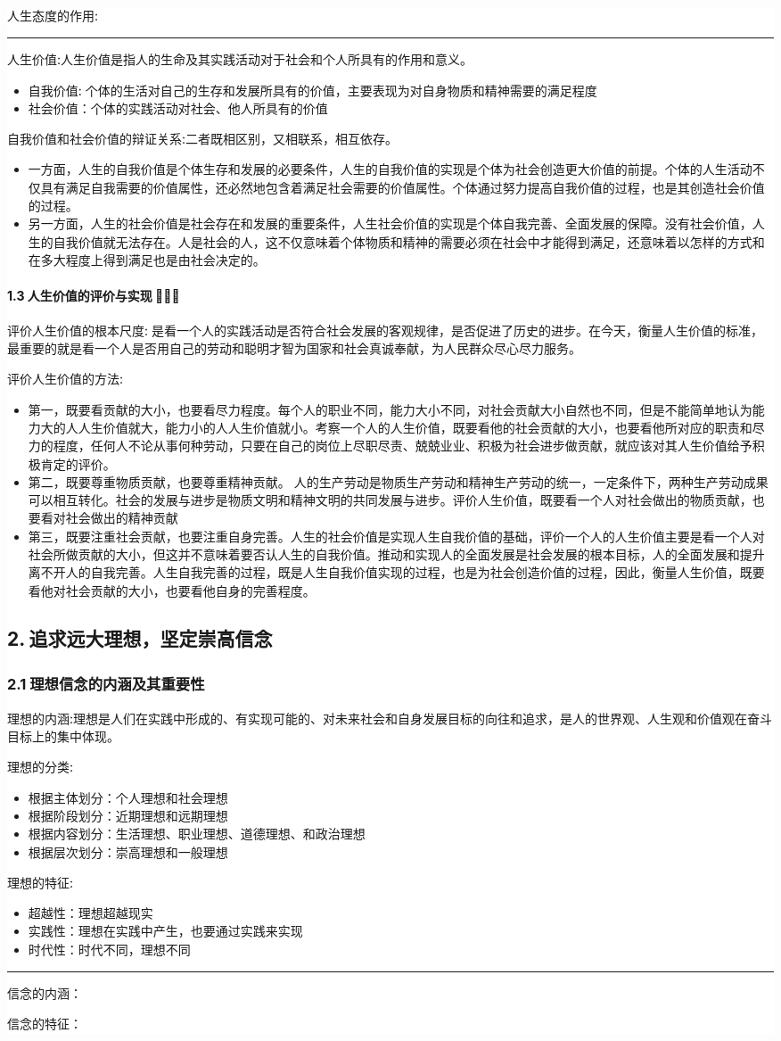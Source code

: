 人生态度的作用:

---------

人生价值:人生价值是指人的生命及其实践活动对于社会和个人所具有的作用和意义。

- 自我价值: 个体的生活对自己的生存和发展所具有的价值，主要表现为对自身物质和精神需要的满足程度
- 社会价值：个体的实践活动对社会、他人所具有的价值

自我价值和社会价值的辩证关系:二者既相区别，又相联系，相互依存。

- 一方面，人生的自我价值是个体生存和发展的必要条件，人生的自我价值的实现是个体为社会创造更大价值的前提。个体的人生活动不仅具有满足自我需要的价值属性，还必然地包含着满足社会需要的价值属性。个体通过努力提高自我价值的过程，也是其创造社会价值的过程。
- 另一方面，人生的社会价值是社会存在和发展的重要条件，人生社会价值的实现是个体自我完善、全面发展的保障。没有社会价值，人生的自我价值就无法存在。人是社会的人，这不仅意味着个体物质和精神的需要必须在社会中才能得到满足，还意味着以怎样的方式和在多大程度上得到满足也是由社会决定的。



#### 1.3 人生价值的评价与实现 🦁🦁🦁

评价人生价值的根本尺度: 是看一个人的实践活动是否符合社会发展的客观规律，是否促进了历史的进步。在今天，衡量人生价值的标准，最重要的就是看一个人是否用自己的劳动和聪明才智为国家和社会真诚奉献，为人民群众尽心尽力服务。



评价人生价值的方法:

- 第一，既要看贡献的大小，也要看尽力程度。每个人的职业不同，能力大小不同，对社会贡献大小自然也不同，但是不能简单地认为能力大的人人生价值就大，能力小的人人生价值就小。考察一个人的人生价值，既要看他的社会贡献的大小，也要看他所对应的职责和尽力的程度，任何人不论从事何种劳动，只要在自己的岗位上尽职尽责、兢兢业业、积极为社会进步做贡献，就应该对其人生价值给予积极肯定的评价。
- 第二，既要尊重物质贡献，也要尊重精神贡献。 人的生产劳动是物质生产劳动和精神生产劳动的统一，一定条件下，两种生产劳动成果可以相互转化。社会的发展与进步是物质文明和精神文明的共同发展与进步。评价人生价值，既要看一个人对社会做出的物质贡献，也要看对社会做出的精神贡献
- 第三，既要注重社会贡献，也要注重自身完善。人生的社会价值是实现人生自我价值的基础，评价一个人的人生价值主要是看一个人对社会所做贡献的大小，但这并不意味着要否认人生的自我价值。推动和实现人的全面发展是社会发展的根本目标，人的全面发展和提升离不开人的自我完善。人生自我完善的过程，既是人生自我价值实现的过程，也是为社会创造价值的过程，因此，衡量人生价值，既要看他对社会贡献的大小，也要看他自身的完善程度。

## 2. 追求远大理想，坚定崇高信念

### 2.1 理想信念的内涵及其重要性

理想的内涵:理想是人们在实践中形成的、有实现可能的、对未来社会和自身发展目标的向往和追求，是人的世界观、人生观和价值观在奋斗目标上的集中体现。

理想的分类:

- 根据主体划分：个人理想和社会理想
- 根据阶段划分：近期理想和远期理想
- 根据内容划分：生活理想、职业理想、道德理想、和政治理想
- 根据层次划分：崇高理想和一般理想

理想的特征:

- 超越性：理想超越现实
- 实践性：理想在实践中产生，也要通过实践来实现
- 时代性：时代不同，理想不同

---------

信念的内涵：

信念的特征：

